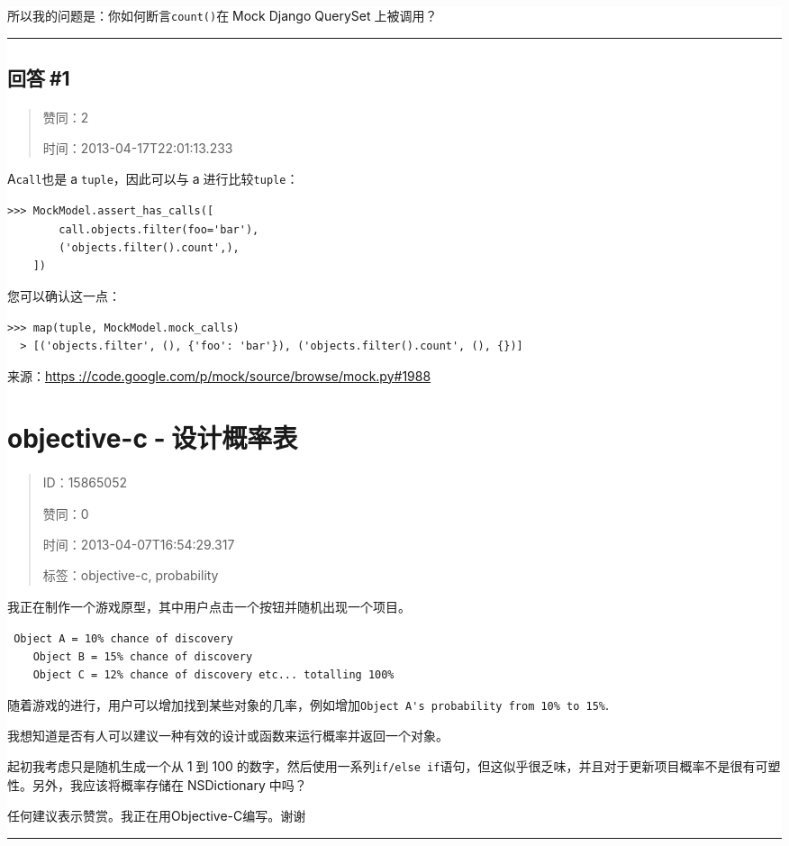 所以我的问题是：你如何断言`count()`在 Mock Django QuerySet 上被调用？

* * *

## 回答 #1

> 赞同：2
> 
> 时间：2013-04-17T22:01:13.233

A`call`也是 a `tuple`，因此可以与 a 进行比较`tuple`：

```
>>> MockModel.assert_has_calls([
        call.objects.filter(foo='bar'),
        ('objects.filter().count',),
    ]) 
```

您可以确认这一点：

```
>>> map(tuple, MockModel.mock_calls)
  > [('objects.filter', (), {'foo': 'bar'}), ('objects.filter().count', (), {})] 
```

来源：[https ://code.google.com/p/mock/source/browse/mock.py#1988](https://code.google.com/p/mock/source/browse/mock.py#1988)

# objective-c - 设计概率表

> ID：15865052
> 
> 赞同：0
> 
> 时间：2013-04-07T16:54:29.317
> 
> 标签：objective-c, probability

我正在制作一个游戏原型，其中用户点击一个按钮并随机出现一个项目。

```
 Object A = 10% chance of discovery
    Object B = 15% chance of discovery
    Object C = 12% chance of discovery etc... totalling 100% 
```

随着游戏的进行，用户可以增加找到某些对象的几率，例如增加`Object A's probability from 10% to 15%`.

我想知道是否有人可以建议一种有效的设计或函数来运行概率并返回一个对象。

起初我考虑只是随机生成一个从 1 到 100 的数字，然后使用一系列`if/else if`语句，但这似乎很乏味，并且对于更新项目概率不是很有可塑性。另外，我应该将概率存储在 NSDictionary 中吗？

任何建议表示赞赏。我正在用Objective-C编写。谢谢

* * *
